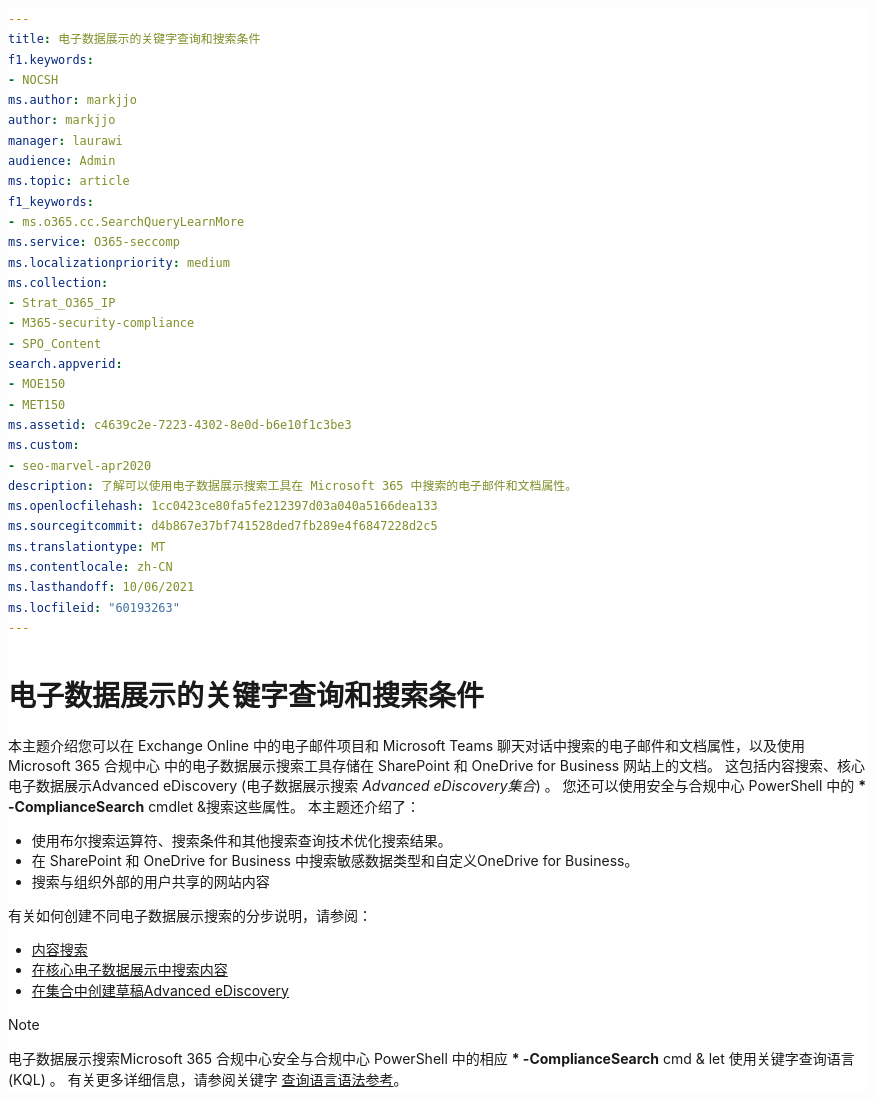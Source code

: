 ```yaml
---
title: 电子数据展示的关键字查询和搜索条件
f1.keywords:
- NOCSH
ms.author: markjjo
author: markjjo
manager: laurawi
audience: Admin
ms.topic: article
f1_keywords:
- ms.o365.cc.SearchQueryLearnMore
ms.service: O365-seccomp
ms.localizationpriority: medium
ms.collection:
- Strat_O365_IP
- M365-security-compliance
- SPO_Content
search.appverid:
- MOE150
- MET150
ms.assetid: c4639c2e-7223-4302-8e0d-b6e10f1c3be3
ms.custom:
- seo-marvel-apr2020
description: 了解可以使用电子数据展示搜索工具在 Microsoft 365 中搜索的电子邮件和文档属性。
ms.openlocfilehash: 1cc0423ce80fa5fe212397d03a040a5166dea133
ms.sourcegitcommit: d4b867e37bf741528ded7fb289e4f6847228d2c5
ms.translationtype: MT
ms.contentlocale: zh-CN
ms.lasthandoff: 10/06/2021
ms.locfileid: "60193263"
---
```

# <a name="keyword-queries-and-search-conditions-for-ediscovery"></a>电子数据展示的关键字查询和搜索条件

本主题介绍您可以在 Exchange Online 中的电子邮件项目和 Microsoft Teams 聊天对话中搜索的电子邮件和文档属性，以及使用 Microsoft 365 合规中心 中的电子数据展示搜索工具存储在 SharePoint 和 OneDrive for Business 网站上的文档。 这包括内容搜索、核心电子数据展示Advanced eDiscovery (电子数据展示搜索 *Advanced eDiscovery集合*) 。 您还可以使用安全与合规中心 PowerShell 中的 **\* -ComplianceSearch** cmdlet &搜索这些属性。 本主题还介绍了：

- 使用布尔搜索运算符、搜索条件和其他搜索查询技术优化搜索结果。
- 在 SharePoint 和 OneDrive for Business 中搜索敏感数据类型和自定义OneDrive for Business。
- 搜索与组织外部的用户共享的网站内容

有关如何创建不同电子数据展示搜索的分步说明，请参阅：

- [内容搜索](content-search.md)
- [在核心电子数据展示中搜索内容](search-for-content-in-core-ediscovery.md)
- [在集合中创建草稿Advanced eDiscovery](create-draft-collection.md)

> [!NOTE]
> 电子数据展示搜索Microsoft 365 合规中心安全与合规中心 PowerShell 中的相应 **\* -ComplianceSearch** cmd & let 使用关键字查询语言 (KQL) 。 有关更多详细信息，请参阅关键字 [查询语言语法参考](/sharepoint/dev/general-development/keyword-query-language-kql-syntax-reference)。
